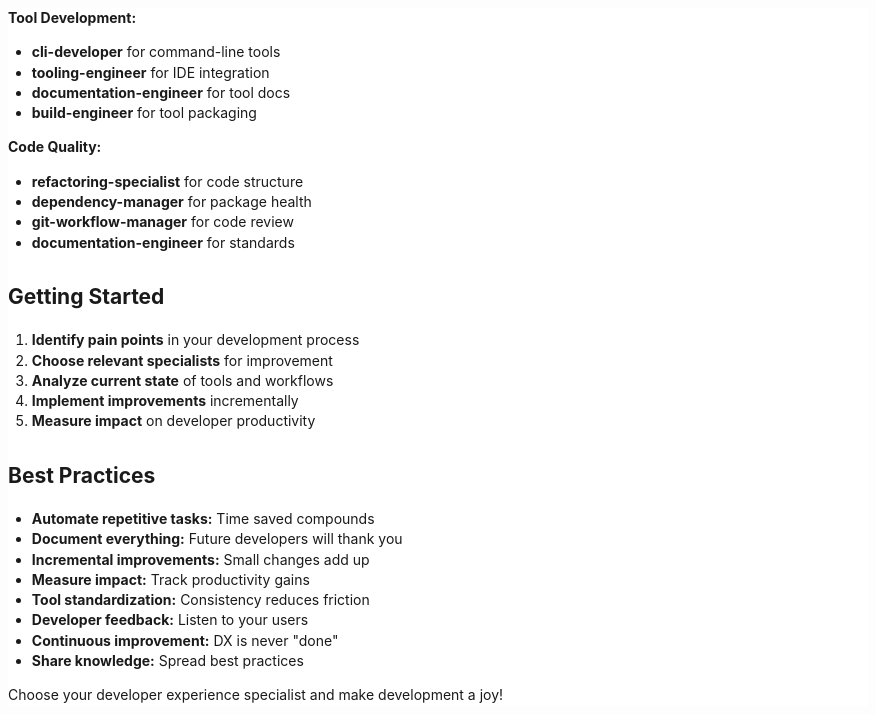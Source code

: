 **Tool Development:**
- **cli-developer** for command-line tools
- **tooling-engineer** for IDE integration
- **documentation-engineer** for tool docs
- **build-engineer** for tool packaging

**Code Quality:**
- **refactoring-specialist** for code structure
- **dependency-manager** for package health
- **git-workflow-manager** for code review
- **documentation-engineer** for standards

## Getting Started

1. **Identify pain points** in your development process
2. **Choose relevant specialists** for improvement
3. **Analyze current state** of tools and workflows
4. **Implement improvements** incrementally
5. **Measure impact** on developer productivity

## Best Practices

- **Automate repetitive tasks:** Time saved compounds
- **Document everything:** Future developers will thank you
- **Incremental improvements:** Small changes add up
- **Measure impact:** Track productivity gains
- **Tool standardization:** Consistency reduces friction
- **Developer feedback:** Listen to your users
- **Continuous improvement:** DX is never "done"
- **Share knowledge:** Spread best practices

Choose your developer experience specialist and make development a joy!